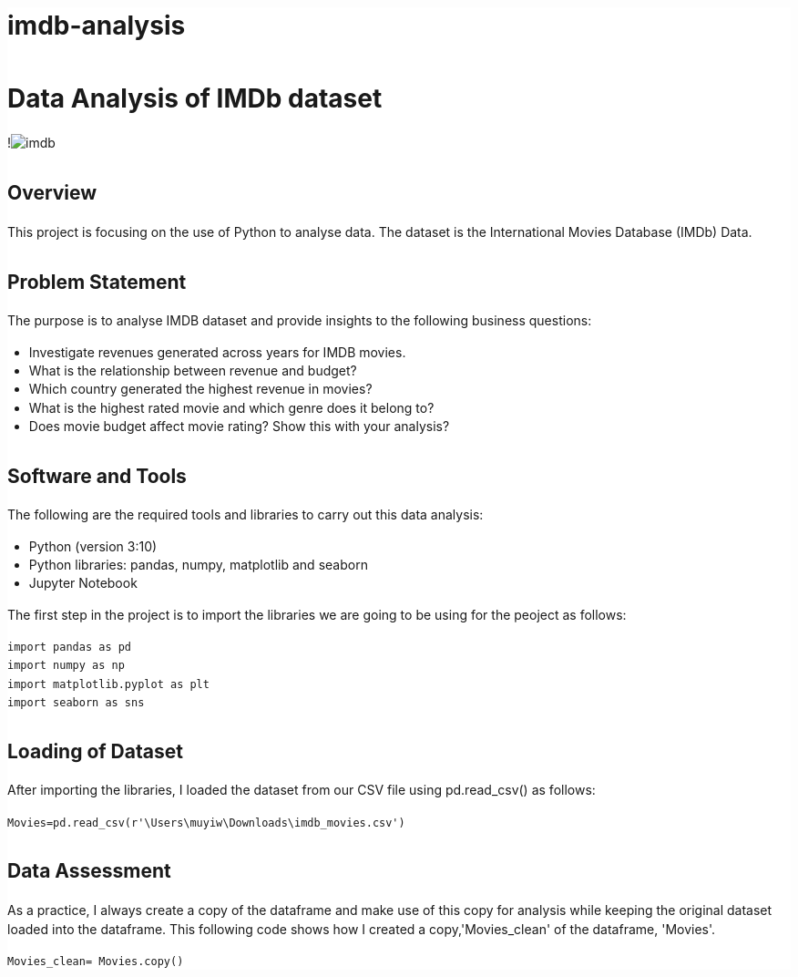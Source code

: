 # imdb-analysis

# Data Analysis of IMDb dataset
!![imdb](https://github.com/muyiwafarinde/imdb-movies-python-analysis/assets/19453673/c0f18227-bdee-499b-8a88-48b84e2dc46f)

**Overview**
---
This project is focusing on the use of Python to analyse data. The dataset is the International Movies Database (IMDb) Data.

**Problem Statement**
---
The purpose is to analyse IMDB dataset and provide insights to the following business questions:
+ Investigate revenues generated across years for IMDB movies.
+ What is the relationship between revenue and budget? 
+ Which country generated the highest revenue in movies? 
+ What is the highest rated movie and which genre does it belong to?
+ Does movie budget affect movie rating? Show this with your analysis?

**Software and Tools**
---
The following are the required tools and libraries to carry out this data analysis:
* Python (version 3:10)
* Python libraries: pandas, numpy, matplotlib and seaborn
* Jupyter Notebook

The first step in the project is to import the libraries we are going to be using for the peoject as follows:
```
import pandas as pd
import numpy as np
import matplotlib.pyplot as plt
import seaborn as sns
```

**Loading of Dataset**
---
After importing the libraries, I loaded the dataset from our CSV file using pd.read_csv() as follows:
```
Movies=pd.read_csv(r'\Users\muyiw\Downloads\imdb_movies.csv')
```

**Data Assessment**
---
As a practice, I always create a copy of the dataframe and make use of this copy for analysis while keeping the original dataset loaded into the dataframe. This following code shows how I created a copy,'Movies_clean' of the dataframe, 'Movies'. 
```
Movies_clean= Movies.copy()
```
